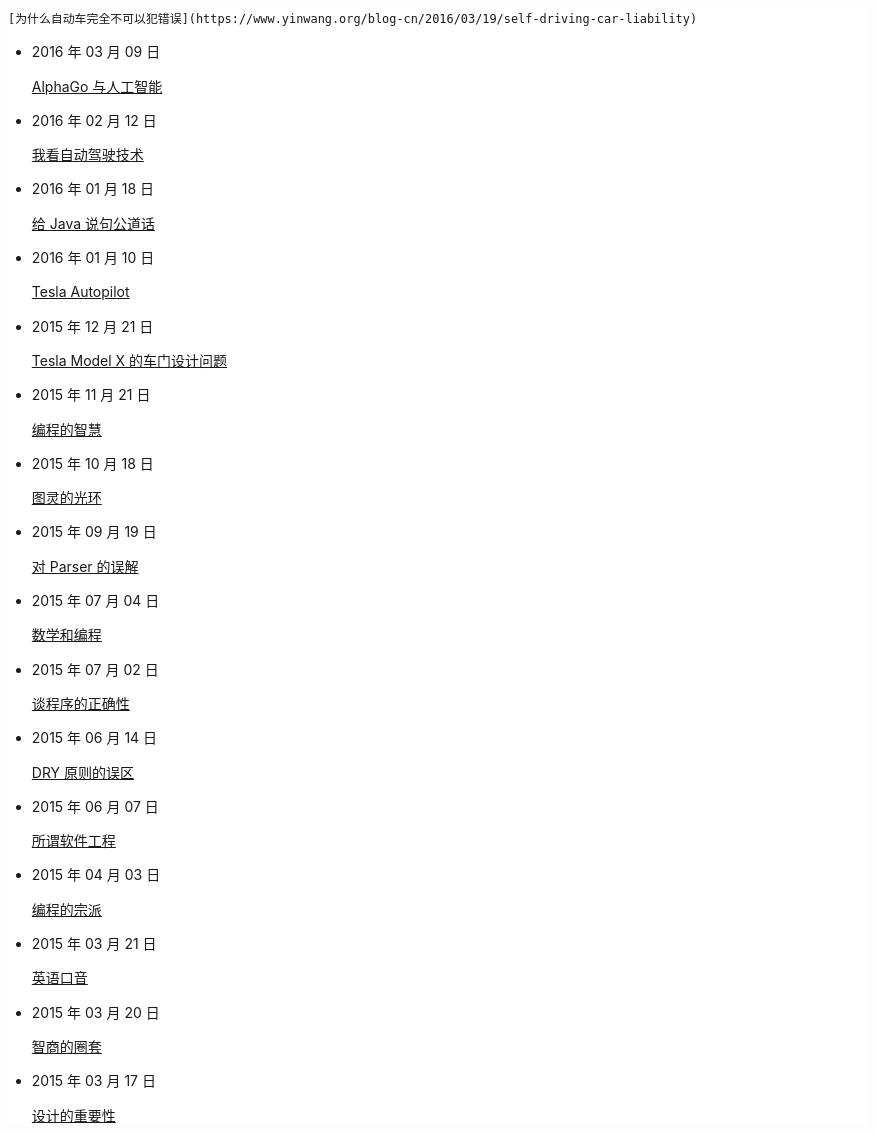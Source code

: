     [为什么自动车完全不可以犯错误](https://www.yinwang.org/blog-cn/2016/03/19/self-driving-car-liability)

* 2016 年 03 月 09 日

    [AlphaGo 与人工智能](https://www.yinwang.org/blog-cn/2016/03/09/alpha-go)

* 2016 年 02 月 12 日

    [我看自动驾驶技术](https://www.yinwang.org/blog-cn/2016/02/12/self-driving-car)

* 2016 年 01 月 18 日

    [给 Java 说句公道话](https://www.yinwang.org/blog-cn/2016/01/18/java)

* 2016 年 01 月 10 日

    [Tesla Autopilot](https://www.yinwang.org/blog-cn/2016/01/10/tesla-autopilot)

* 2015 年 12 月 21 日

    [Tesla Model X 的车门设计问题](https://www.yinwang.org/blog-cn/2015/12/21/tesla-model-x)

* 2015 年 11 月 21 日

    [编程的智慧](https://www.yinwang.org/blog-cn/2015/11/21/programming-philosophy)

* 2015 年 10 月 18 日

    [图灵的光环](https://www.yinwang.org/blog-cn/2015/10/18/turing)

* 2015 年 09 月 19 日

    [对 Parser 的误解](https://www.yinwang.org/blog-cn/2015/09/19/parser)

* 2015 年 07 月 04 日

    [数学和编程](https://www.yinwang.org/blog-cn/2015/07/04/math)

* 2015 年 07 月 02 日

    [谈程序的正确性](https://www.yinwang.org/blog-cn/2015/07/02/program-correctness)

* 2015 年 06 月 14 日

    [DRY 原则的误区](https://www.yinwang.org/blog-cn/2015/06/14/dry-principle)

* 2015 年 06 月 07 日

    [所谓软件工程](https://www.yinwang.org/blog-cn/2015/06/07/software-engineering)

* 2015 年 04 月 03 日

    [编程的宗派](https://www.yinwang.org/blog-cn/2015/04/03/paradigms)

* 2015 年 03 月 21 日

    [英语口音](https://www.yinwang.org/blog-cn/2015/03/21/accent)

* 2015 年 03 月 20 日

    [智商的圈套](https://www.yinwang.org/blog-cn/2015/03/20/trap-of-intelligence)

* 2015 年 03 月 17 日

    [设计的重要性](https://www.yinwang.org/blog-cn/2015/03/17/design)
